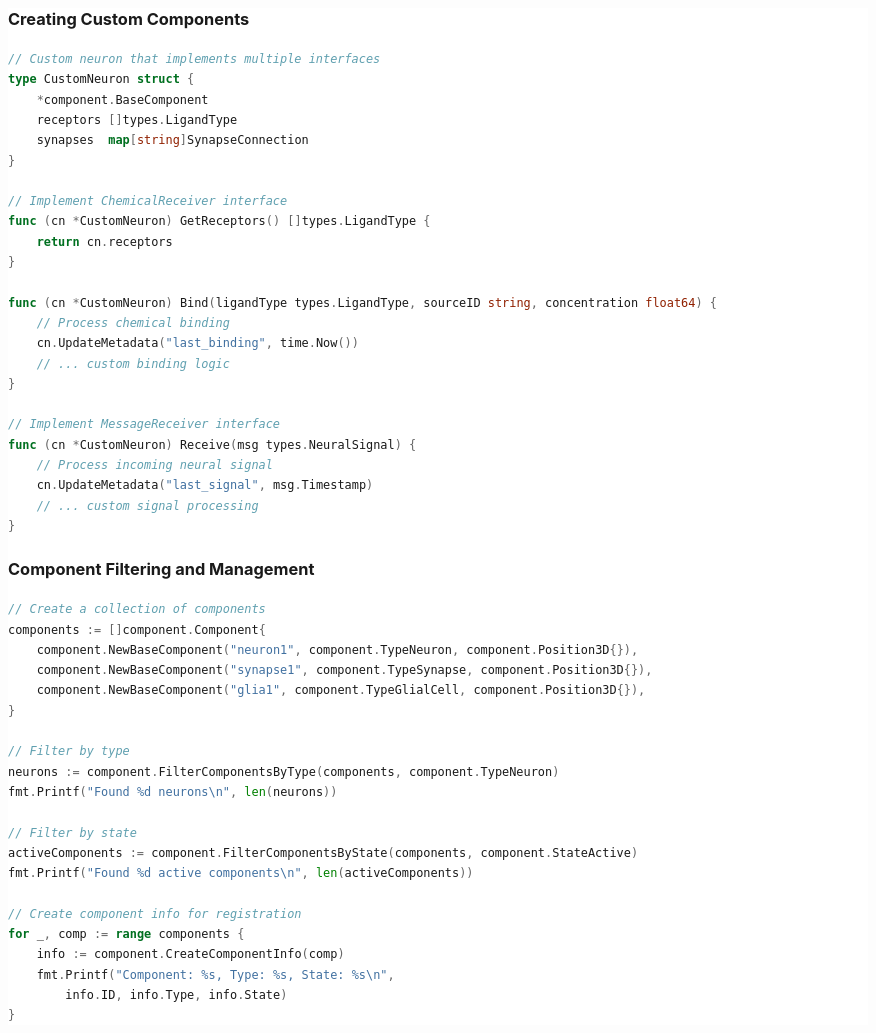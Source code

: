 ### Creating Custom Components

```go
// Custom neuron that implements multiple interfaces
type CustomNeuron struct {
    *component.BaseComponent
    receptors []types.LigandType
    synapses  map[string]SynapseConnection
}

// Implement ChemicalReceiver interface
func (cn *CustomNeuron) GetReceptors() []types.LigandType {
    return cn.receptors
}

func (cn *CustomNeuron) Bind(ligandType types.LigandType, sourceID string, concentration float64) {
    // Process chemical binding
    cn.UpdateMetadata("last_binding", time.Now())
    // ... custom binding logic
}

// Implement MessageReceiver interface
func (cn *CustomNeuron) Receive(msg types.NeuralSignal) {
    // Process incoming neural signal
    cn.UpdateMetadata("last_signal", msg.Timestamp)
    // ... custom signal processing
}
```

### Component Filtering and Management

```go
// Create a collection of components
components := []component.Component{
    component.NewBaseComponent("neuron1", component.TypeNeuron, component.Position3D{}),
    component.NewBaseComponent("synapse1", component.TypeSynapse, component.Position3D{}),
    component.NewBaseComponent("glia1", component.TypeGlialCell, component.Position3D{}),
}

// Filter by type
neurons := component.FilterComponentsByType(components, component.TypeNeuron)
fmt.Printf("Found %d neurons\n", len(neurons))

// Filter by state
activeComponents := component.FilterComponentsByState(components, component.StateActive)
fmt.Printf("Found %d active components\n", len(activeComponents))

// Create component info for registration
for _, comp := range components {
    info := component.CreateComponentInfo(comp)
    fmt.Printf("Component: %s, Type: %s, State: %s\n", 
        info.ID, info.Type, info.State)
}
```
